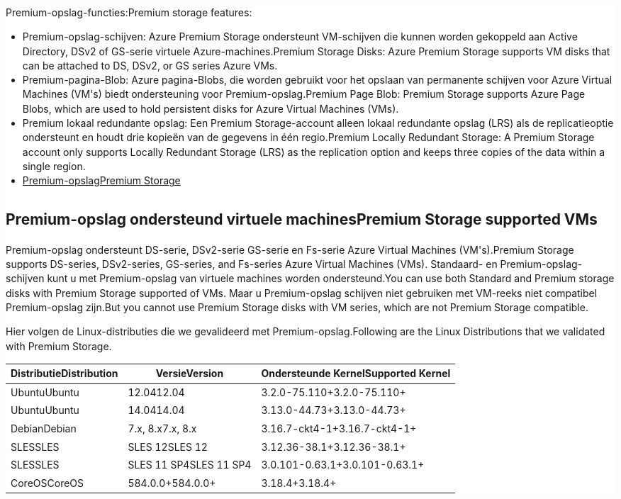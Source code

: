 <span data-ttu-id="4f6c0-145">Premium-opslag-functies:</span><span class="sxs-lookup"><span data-stu-id="4f6c0-145">Premium storage features:</span></span>

* <span data-ttu-id="4f6c0-146">Premium-opslag-schijven: Azure Premium Storage ondersteunt VM-schijven die kunnen worden gekoppeld aan Active Directory, DSv2 of GS-serie virtuele Azure-machines.</span><span class="sxs-lookup"><span data-stu-id="4f6c0-146">Premium Storage Disks: Azure Premium Storage supports VM disks that can be attached to DS, DSv2, or GS series Azure VMs.</span></span>
* <span data-ttu-id="4f6c0-147">Premium-pagina-Blob: Azure pagina-Blobs, die worden gebruikt voor het opslaan van permanente schijven voor Azure Virtual Machines (VM's) biedt ondersteuning voor Premium-opslag.</span><span class="sxs-lookup"><span data-stu-id="4f6c0-147">Premium Page Blob: Premium Storage supports Azure Page Blobs, which are used to hold persistent disks for Azure Virtual Machines (VMs).</span></span>
* <span data-ttu-id="4f6c0-148">Premium lokaal redundante opslag: Een Premium Storage-account alleen lokaal redundante opslag (LRS) als de replicatieoptie ondersteunt en houdt drie kopieën van de gegevens in één regio.</span><span class="sxs-lookup"><span data-stu-id="4f6c0-148">Premium Locally Redundant Storage: A Premium Storage account only supports Locally Redundant Storage (LRS) as the replication option and keeps three copies of the data within a single region.</span></span>
* [<span data-ttu-id="4f6c0-149">Premium-opslag</span><span class="sxs-lookup"><span data-stu-id="4f6c0-149">Premium Storage</span></span>](../../storage/common/storage-premium-storage.md)

## <a name="premium-storage-supported-vms"></a><span data-ttu-id="4f6c0-150">Premium-opslag ondersteund virtuele machines</span><span class="sxs-lookup"><span data-stu-id="4f6c0-150">Premium Storage supported VMs</span></span>
<span data-ttu-id="4f6c0-151">Premium-opslag ondersteunt DS-serie, DSv2-serie GS-serie en Fs-serie Azure Virtual Machines (VM's).</span><span class="sxs-lookup"><span data-stu-id="4f6c0-151">Premium Storage supports DS-series, DSv2-series, GS-series, and Fs-series Azure Virtual Machines (VMs).</span></span> <span data-ttu-id="4f6c0-152">Standaard- en Premium-opslag-schijven kunt u met Premium-opslag van virtuele machines worden ondersteund.</span><span class="sxs-lookup"><span data-stu-id="4f6c0-152">You can use both Standard and Premium storage disks with Premium Storage supported of VMs.</span></span> <span data-ttu-id="4f6c0-153">Maar u Premium-opslag schijven niet gebruiken met VM-reeks niet compatibel Premium-opslag zijn.</span><span class="sxs-lookup"><span data-stu-id="4f6c0-153">But you cannot use Premium Storage disks with VM series, which are not Premium Storage compatible.</span></span>

<span data-ttu-id="4f6c0-154">Hier volgen de Linux-distributies die we gevalideerd met Premium-opslag.</span><span class="sxs-lookup"><span data-stu-id="4f6c0-154">Following are the Linux Distributions that we validated with Premium Storage.</span></span>

| <span data-ttu-id="4f6c0-155">Distributie</span><span class="sxs-lookup"><span data-stu-id="4f6c0-155">Distribution</span></span> | <span data-ttu-id="4f6c0-156">Versie</span><span class="sxs-lookup"><span data-stu-id="4f6c0-156">Version</span></span> | <span data-ttu-id="4f6c0-157">Ondersteunde Kernel</span><span class="sxs-lookup"><span data-stu-id="4f6c0-157">Supported Kernel</span></span> |
| --- | --- | --- |
| <span data-ttu-id="4f6c0-158">Ubuntu</span><span class="sxs-lookup"><span data-stu-id="4f6c0-158">Ubuntu</span></span> |<span data-ttu-id="4f6c0-159">12.04</span><span class="sxs-lookup"><span data-stu-id="4f6c0-159">12.04</span></span> |<span data-ttu-id="4f6c0-160">3.2.0-75.110+</span><span class="sxs-lookup"><span data-stu-id="4f6c0-160">3.2.0-75.110+</span></span> |
| <span data-ttu-id="4f6c0-161">Ubuntu</span><span class="sxs-lookup"><span data-stu-id="4f6c0-161">Ubuntu</span></span> |<span data-ttu-id="4f6c0-162">14.04</span><span class="sxs-lookup"><span data-stu-id="4f6c0-162">14.04</span></span> |<span data-ttu-id="4f6c0-163">3.13.0-44.73+</span><span class="sxs-lookup"><span data-stu-id="4f6c0-163">3.13.0-44.73+</span></span> |
| <span data-ttu-id="4f6c0-164">Debian</span><span class="sxs-lookup"><span data-stu-id="4f6c0-164">Debian</span></span> |<span data-ttu-id="4f6c0-165">7.x, 8.x</span><span class="sxs-lookup"><span data-stu-id="4f6c0-165">7.x, 8.x</span></span> |<span data-ttu-id="4f6c0-166">3.16.7-ckt4-1+</span><span class="sxs-lookup"><span data-stu-id="4f6c0-166">3.16.7-ckt4-1+</span></span> |
| <span data-ttu-id="4f6c0-167">SLES</span><span class="sxs-lookup"><span data-stu-id="4f6c0-167">SLES</span></span> |<span data-ttu-id="4f6c0-168">SLES 12</span><span class="sxs-lookup"><span data-stu-id="4f6c0-168">SLES 12</span></span> |<span data-ttu-id="4f6c0-169">3.12.36-38.1+</span><span class="sxs-lookup"><span data-stu-id="4f6c0-169">3.12.36-38.1+</span></span> |
| <span data-ttu-id="4f6c0-170">SLES</span><span class="sxs-lookup"><span data-stu-id="4f6c0-170">SLES</span></span> |<span data-ttu-id="4f6c0-171">SLES 11 SP4</span><span class="sxs-lookup"><span data-stu-id="4f6c0-171">SLES 11 SP4</span></span> |<span data-ttu-id="4f6c0-172">3.0.101-0.63.1+</span><span class="sxs-lookup"><span data-stu-id="4f6c0-172">3.0.101-0.63.1+</span></span> |
| <span data-ttu-id="4f6c0-173">CoreOS</span><span class="sxs-lookup"><span data-stu-id="4f6c0-173">CoreOS</span></span> |<span data-ttu-id="4f6c0-174">584.0.0+</span><span class="sxs-lookup"><span data-stu-id="4f6c0-174">584.0.0+</span></span> |<span data-ttu-id="4f6c0-175">3.18.4+</span><span class="sxs-lookup"><span data-stu-id="4f6c0-175">3.18.4+</span></span> |